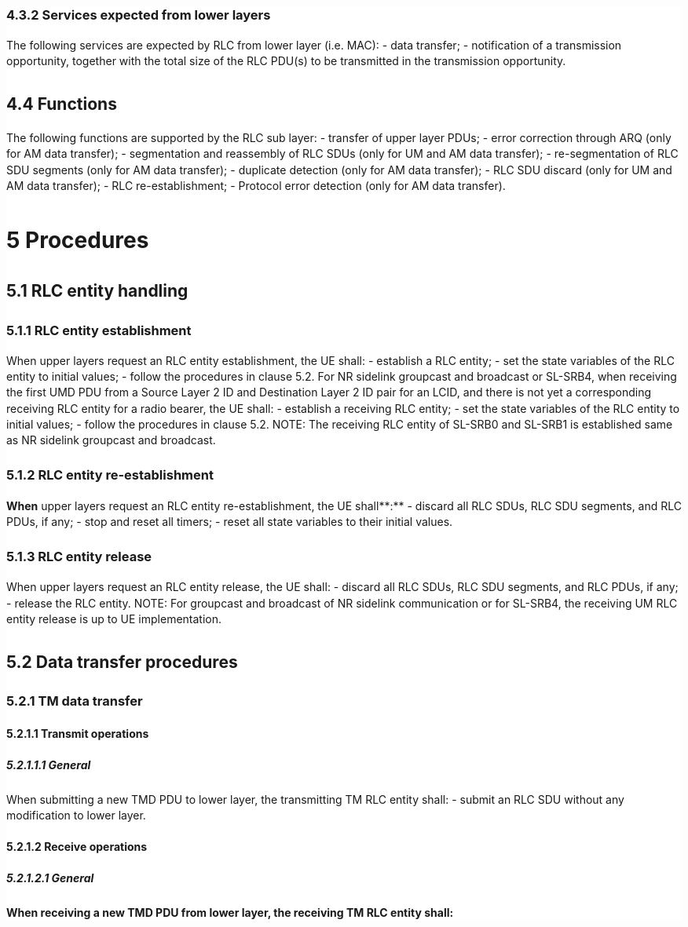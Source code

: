 ### 4.3.2 Services expected from lower layers
The following services are expected by RLC from lower layer (i.e. MAC):
\- data transfer;
\- notification of a transmission opportunity, together with the total size of
the RLC PDU(s) to be transmitted in the transmission opportunity.
## 4.4 Functions
The following functions are supported by the RLC sub layer:
\- transfer of upper layer PDUs;
\- error correction through ARQ (only for AM data transfer);
\- segmentation and reassembly of RLC SDUs (only for UM and AM data transfer);
\- re-segmentation of RLC SDU segments (only for AM data transfer);
\- duplicate detection (only for AM data transfer);
\- RLC SDU discard (only for UM and AM data transfer);
\- RLC re-establishment;
\- Protocol error detection (only for AM data transfer).
# 5 Procedures
## 5.1 RLC entity handling
### 5.1.1 RLC entity establishment
When upper layers request an RLC entity establishment, the UE shall:
\- establish a RLC entity;
\- set the state variables of the RLC entity to initial values;
\- follow the procedures in clause 5.2.
For NR sidelink groupcast and broadcast or SL-SRB4, when receiving the first
UMD PDU from a Source Layer 2 ID and Destination Layer 2 ID pair for an LCID,
and there is not yet a corresponding receiving RLC entity for a radio bearer,
the UE shall:
\- establish a receiving RLC entity;
\- set the state variables of the RLC entity to initial values;
\- follow the procedures in clause 5.2.
NOTE: The receiving RLC entity of SL-SRB0 and SL-SRB1 is established same as
NR sidelink groupcast and broadcast.
### 5.1.2 RLC entity re-establishment
**When** upper layers request an RLC entity re-establishment, the UE
shall**:**
\- discard all RLC SDUs, RLC SDU segments, and RLC PDUs, if any;
\- stop and reset all timers;
\- reset all state variables to their initial values.
### 5.1.3 RLC entity release
When upper layers request an RLC entity release, the UE shall:
\- discard all RLC SDUs, RLC SDU segments, and RLC PDUs, if any;
\- release the RLC entity.
NOTE: For groupcast and broadcast of NR sidelink communication or for SL-SRB4,
the receiving UM RLC entity release is up to UE implementation.
## 5.2 Data transfer procedures
### 5.2.1 TM data transfer
#### 5.2.1.1 Transmit operations
##### 5.2.1.1.1 General
When submitting a new TMD PDU to lower layer, the transmitting TM RLC entity
shall:
\- submit an RLC SDU without any modification to lower layer.
#### 5.2.1.2 Receive operations
##### 5.2.1.2.1 General
**When receiving a new TMD PDU from lower layer, the receiving TM RLC entity
shall:**